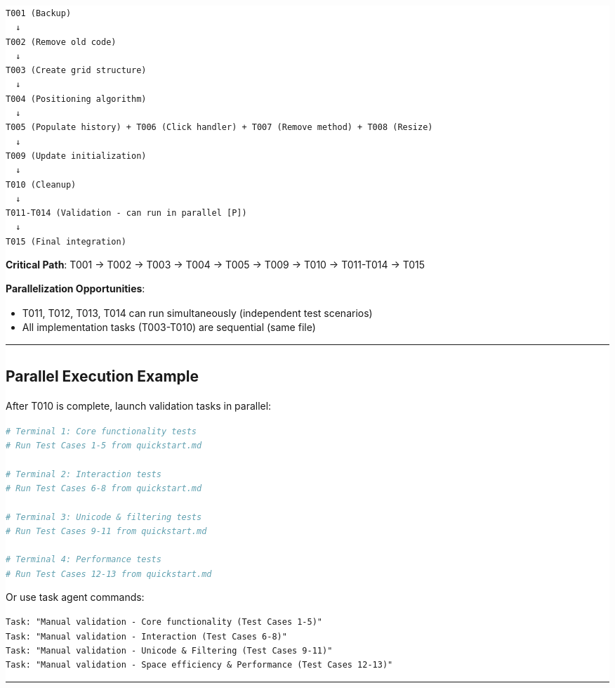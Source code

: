```
T001 (Backup)
  ↓
T002 (Remove old code)
  ↓
T003 (Create grid structure)
  ↓
T004 (Positioning algorithm)
  ↓
T005 (Populate history) + T006 (Click handler) + T007 (Remove method) + T008 (Resize)
  ↓
T009 (Update initialization)
  ↓
T010 (Cleanup)
  ↓
T011-T014 (Validation - can run in parallel [P])
  ↓
T015 (Final integration)
```

**Critical Path**: T001 → T002 → T003 → T004 → T005 → T009 → T010 → T011-T014 → T015

**Parallelization Opportunities**:
- T011, T012, T013, T014 can run simultaneously (independent test scenarios)
- All implementation tasks (T003-T010) are sequential (same file)

---

## Parallel Execution Example

After T010 is complete, launch validation tasks in parallel:

```bash
# Terminal 1: Core functionality tests
# Run Test Cases 1-5 from quickstart.md

# Terminal 2: Interaction tests
# Run Test Cases 6-8 from quickstart.md

# Terminal 3: Unicode & filtering tests
# Run Test Cases 9-11 from quickstart.md

# Terminal 4: Performance tests
# Run Test Cases 12-13 from quickstart.md
```

Or use task agent commands:
```
Task: "Manual validation - Core functionality (Test Cases 1-5)"
Task: "Manual validation - Interaction (Test Cases 6-8)"
Task: "Manual validation - Unicode & Filtering (Test Cases 9-11)"
Task: "Manual validation - Space efficiency & Performance (Test Cases 12-13)"
```

---
